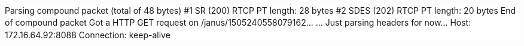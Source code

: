    Parsing compound packet (total of 48 bytes)
     #1 SR (200)
       RTCP PT length: 28 bytes
     #2 SDES (202)
       RTCP PT length: 20 bytes
  End of compound packet
Got a HTTP GET request on /janus/1505240558079162...
 ... Just parsing headers for now...
Host: 172.16.64.92:8088
Connection: keep-alive
